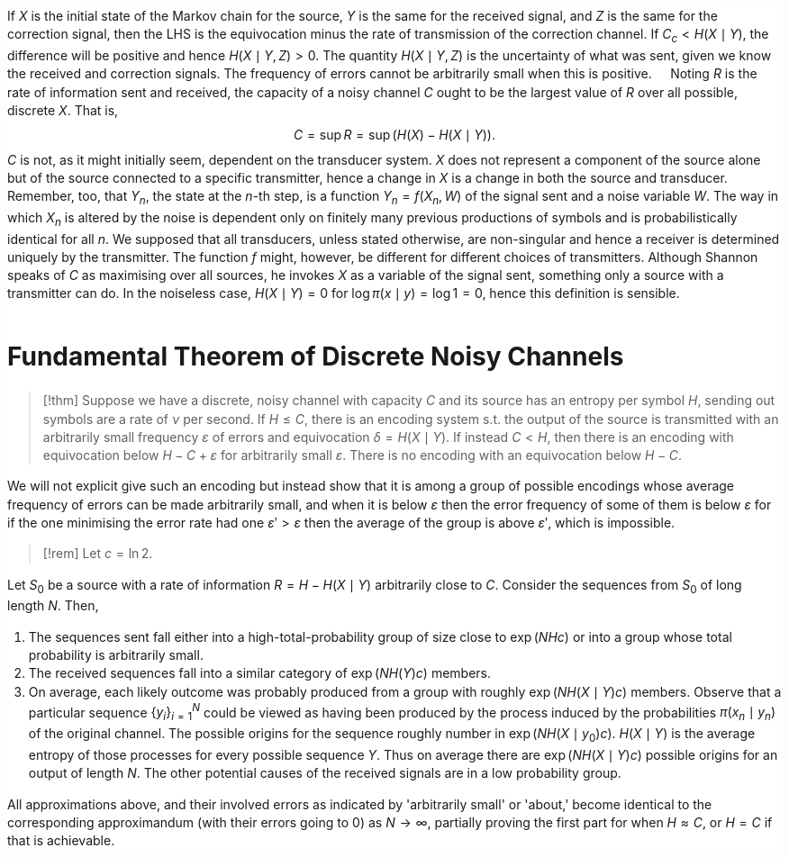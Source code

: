 If $X$ is the initial state of the Markov chain for the source, $Y$ is the same for the received signal, and $Z$ is the same for the correction signal, then the LHS is the equivocation minus the rate of transmission of the correction channel. If $C_c< H(X\mid Y),$ the difference will be positive and hence $H(X\mid Y,Z)>0.$ The quantity $H(X\mid Y,Z)$ is the uncertainty of what was sent, given we know the received and correction signals. The frequency of errors cannot be arbitrarily small when this is positive.
$\quad$Noting $R$ is the rate of information sent and received, the capacity of a noisy channel $C$ ought to be the largest value of $R$ over all possible, discrete $X.$ That is, $$C=\sup R=\sup(H(X)-H(X\mid Y)).$$
$C$ is not, as it might initially seem, dependent on the transducer system. $X$ does not represent a component of the source alone but of the source connected to a specific transmitter, hence a change in $X$ is a change in both the source and transducer. Remember, too, that $Y_n,$ the state at the $n$-th step, is a function $Y_n=f(X_n,W)$ of the signal sent and a noise variable $W.$ The way in which $X_n$ is altered by the noise is dependent only on finitely many previous productions of symbols and is probabilistically identical for all $n.$ We supposed that all transducers, unless stated otherwise, are non-singular and hence a receiver is determined uniquely by the transmitter. The function $f$ might, however, be different for different choices of transmitters. Although Shannon speaks of $C$ as maximising over all sources, he invokes $X$ as a variable of the signal sent, something only a source with a transmitter can do. In the noiseless case, $H(X\mid Y)=0$ for $\log\pi(x\mid y)=\log 1=0,$ hence this definition is sensible.
# Fundamental Theorem of Discrete Noisy Channels

> [!thm]
> Suppose we have a discrete, noisy channel with capacity $C$ and its source has an entropy per symbol $H,$ sending out symbols are a rate of $\nu$ per second. If $H\leqslant C,$ there is an encoding system s.t. the output of the source is transmitted with an arbitrarily small frequency $\varepsilon$ of errors and equivocation $\delta=H(X\mid Y).$ If instead $C<H,$ then there is an encoding with equivocation below $H-C+\varepsilon$ for arbitrarily small $\varepsilon.$ There is no encoding with an equivocation below $H-C.$

We will not explicit give such an encoding but instead show that it is among a group of possible encodings whose average frequency of errors can be made arbitrarily small, and when it is below $\varepsilon$ then the error frequency of some of them is below $\varepsilon$ for if the one minimising the error rate had one $\varepsilon'>\varepsilon$ then the average of the group is above $\varepsilon',$ which is impossible.

> [!rem] Let $c=\ln 2.$

Let $S_0$ be a source with a rate of information $R=H-H(X\mid Y)$ arbitrarily close to $C.$ Consider the sequences from $S_0$ of long length $N.$ Then,
1. The sequences sent fall either into a high-total-probability group of size close to $\exp(NHc)$ or into a group whose total probability is arbitrarily small.
2. The received sequences fall into a similar category of $\exp(NH(Y)c)$ members.
3. On average, each likely outcome was probably produced from a group with roughly $\exp(NH(X\mid Y)c)$ members. Observe that a particular sequence $\{y_i\}_{i=1}^{N}$ could be viewed as having been produced by the process induced by the probabilities $\pi(x_n\mid y_n)$ of the original channel. The possible origins for the sequence roughly number in $\exp(NH(X\mid y_0)c).$ $H(X\mid Y)$ is the average entropy of those processes for every possible sequence $Y.$ Thus on average there are $\exp(NH(X\mid Y)c)$ possible origins for an output of length $N.$ The other potential causes of the received signals are in a low probability group.

All approximations above, and their involved errors as indicated by 'arbitrarily small' or 'about,' become identical to the corresponding approximandum (with their errors going to 0) as $N\to\infty,$ partially proving the first part for when $H\approx C,$ or $H=C$ if that is achievable.
